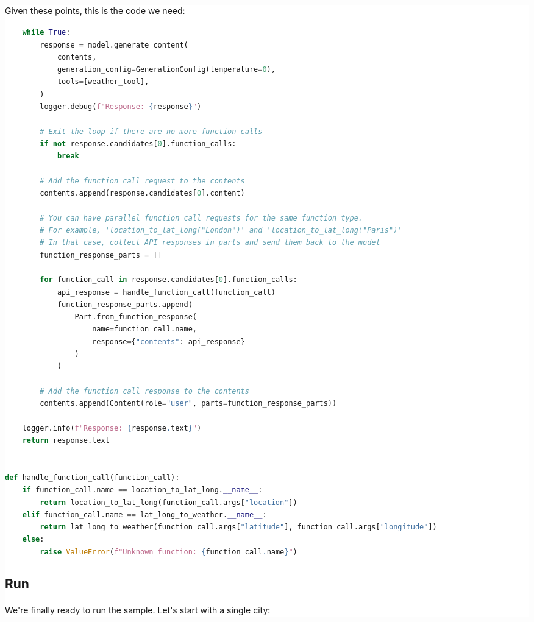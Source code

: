 Given these points, this is the code we need:

```python
    while True:
        response = model.generate_content(
            contents,
            generation_config=GenerationConfig(temperature=0),
            tools=[weather_tool],
        )
        logger.debug(f"Response: {response}")

        # Exit the loop if there are no more function calls
        if not response.candidates[0].function_calls:
            break

        # Add the function call request to the contents
        contents.append(response.candidates[0].content)

        # You can have parallel function call requests for the same function type.
        # For example, 'location_to_lat_long("London")' and 'location_to_lat_long("Paris")'
        # In that case, collect API responses in parts and send them back to the model
        function_response_parts = []

        for function_call in response.candidates[0].function_calls:
            api_response = handle_function_call(function_call)
            function_response_parts.append(
                Part.from_function_response(
                    name=function_call.name,
                    response={"contents": api_response}
                )
            )

        # Add the function call response to the contents
        contents.append(Content(role="user", parts=function_response_parts))

    logger.info(f"Response: {response.text}")
    return response.text


def handle_function_call(function_call):
    if function_call.name == location_to_lat_long.__name__:
        return location_to_lat_long(function_call.args["location"])
    elif function_call.name == lat_long_to_weather.__name__:
        return lat_long_to_weather(function_call.args["latitude"], function_call.args["longitude"])
    else:
        raise ValueError(f"Unknown function: {function_call.name}")
```

## Run

We're finally ready to run the sample. Let's start with a single city:
